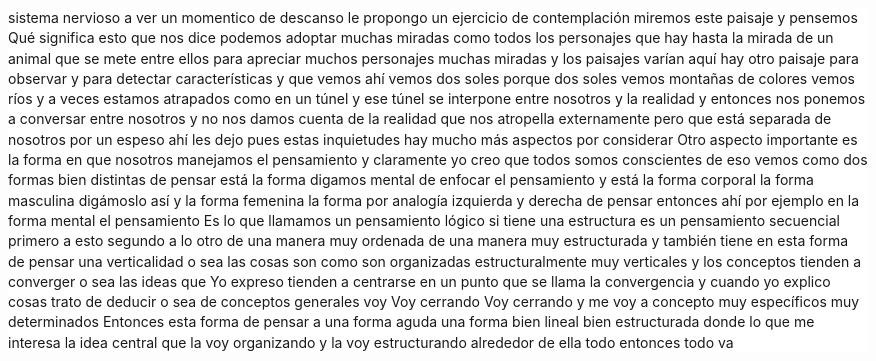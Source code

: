 sistema nervioso
a ver
un momentico de descanso le propongo un
ejercicio de contemplación
miremos este paisaje
y pensemos
Qué significa esto que nos dice
podemos adoptar muchas miradas como
todos los personajes que hay
hasta la mirada de un animal que se mete
entre ellos para apreciar
muchos personajes muchas miradas
y los paisajes varían aquí hay otro
paisaje para observar
y para
detectar características
y que vemos ahí vemos dos soles porque
dos soles vemos montañas de colores
vemos ríos y a veces estamos atrapados
como en un túnel
y ese túnel se interpone entre nosotros
y la realidad y entonces nos ponemos a
conversar entre nosotros
y no nos damos cuenta de la realidad que
nos atropella externamente pero que está
separada de nosotros por un espeso
ahí les dejo pues estas inquietudes
hay mucho más aspectos por considerar
Otro aspecto importante es la forma en
que nosotros manejamos el pensamiento
y claramente yo creo que todos somos
conscientes de eso vemos como dos formas
bien distintas de pensar está la forma
digamos mental
de enfocar el pensamiento y está la
forma corporal la forma masculina
digámoslo así y la forma femenina la
forma por analogía izquierda y derecha
de pensar entonces ahí por ejemplo en la
forma
mental el pensamiento Es lo que llamamos
un pensamiento lógico si tiene una
estructura
es un pensamiento
secuencial primero a esto segundo a lo
otro de una manera muy ordenada de una
manera muy estructurada y también
tiene
en esta forma de pensar una verticalidad
o sea las cosas son como son organizadas
estructuralmente muy verticales y los
conceptos tienden a converger o sea las
ideas que Yo expreso tienden a centrarse
en un punto que se llama la convergencia
y cuando yo explico cosas trato de
deducir o sea de conceptos generales voy
Voy cerrando Voy cerrando y me voy a
concepto muy específicos muy
determinados Entonces esta forma de
pensar a una forma aguda una forma bien
lineal bien estructurada donde lo que me
interesa la idea central que la voy
organizando y la voy estructurando
alrededor de ella todo entonces todo va